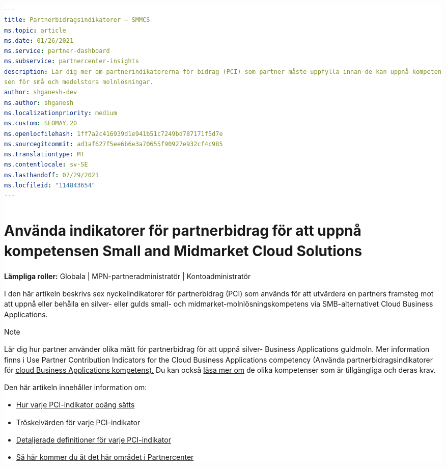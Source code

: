 ```yaml
---
title: Partnerbidragsindikatorer – SMMCS
ms.topic: article
ms.date: 01/26/2021
ms.service: partner-dashboard
ms.subservice: partnercenter-insights
description: Lär dig mer om partnerindikatorerna för bidrag (PCI) som partner måste uppfylla innan de kan uppnå kompetensen för små och medelstora molnlösningar.
author: shganesh-dev
ms.author: shganesh
ms.localizationpriority: medium
ms.custom: SEOMAY.20
ms.openlocfilehash: 1ff7a2c416939d1e941b51c7249bd787171f5d7e
ms.sourcegitcommit: ad1af627f5ee6b6e3a70655f90927e932cf4c985
ms.translationtype: MT
ms.contentlocale: sv-SE
ms.lasthandoff: 07/29/2021
ms.locfileid: "114843654"
---
```

# <a name="use-partner-contribution-indicators-to-attain-the-small-and-midmarket-cloud-solutions-competency"></a>Använda indikatorer för partnerbidrag för att uppnå kompetensen Small and Midmarket Cloud Solutions

**Lämpliga roller:** Globala | MPN-partneradministratör | Kontoadministratör

I den här artikeln beskrivs sex nyckelindikatorer för partnerbidrag (PCI) som används för att utvärdera en partners framsteg mot att uppnå eller behålla en silver- eller gulds small- och midmarket-molnlösningskompetens via SMB-alternativet Cloud Business Applications.

> [!NOTE]
> Lär dig hur partner använder olika mått för partnerbidrag för att uppnå silver- Business Applications guldmoln. Mer information finns i Use Partner Contribution Indicators for the Cloud Business Applications competency (Använda partnerbidragsindikatorer för [cloud Business Applications kompetens).](partner-contribution-indicators.md) Du kan också [läsa mer om](https://partner.microsoft.com/membership/competencies) de olika kompetenser som är tillgängliga och deras krav.

Den här artikeln innehåller information om:

- [Hur varje PCI-indikator poäng sätts](partner-contribution-indicators-small-and-midmarket-cloud-business-option.md#pci-scoring-based-on-six-key-indicators)

- [Tröskelvärden för varje PCI-indikator](partner-contribution-indicators-small-and-midmarket-cloud-business-option.md#thresholds-for-each-pci-metric-for-this-competency)

- [Detaljerade definitioner för varje PCI-indikator](partner-contribution-indicators-small-and-midmarket-cloud-business-option.md#detailed-pci-metrics-definitions-for-this-competency)

- [Så här kommer du åt det här området i Partnercenter](partner-contribution-indicators-small-and-midmarket-cloud-business-option.md#how-to-access-partner-contribution-indicators)
